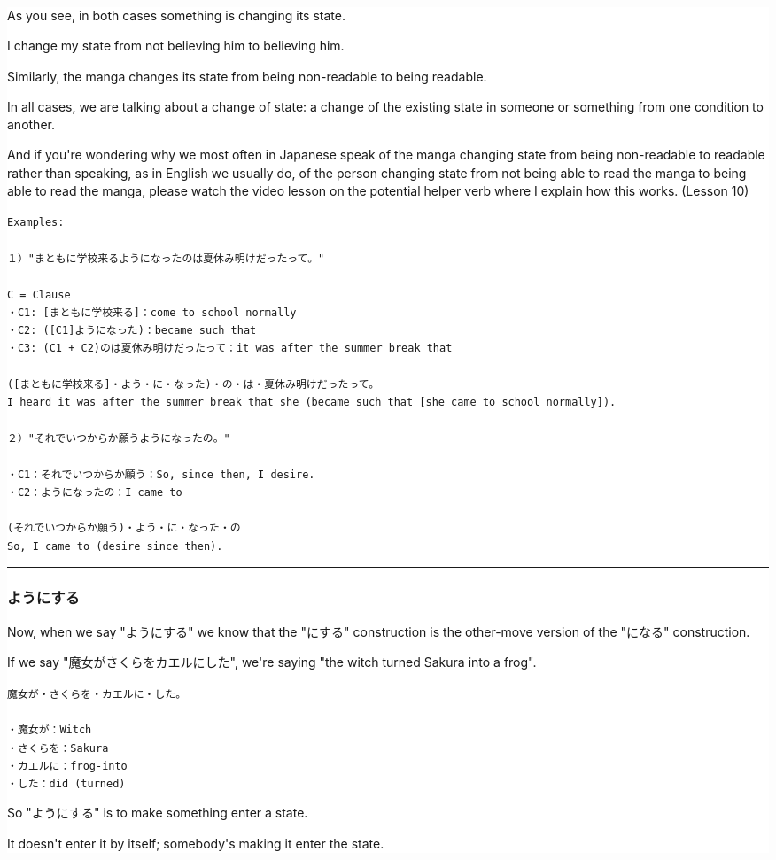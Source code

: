 As you see, in both cases something is changing its state.

I change my state from not believing him to believing him.

Similarly, the manga changes its state from being non-readable to being readable.

In all cases, we are talking about a change of state: a change of the existing state in someone or something from one condition to another.

And if you're wondering why we most often in Japanese speak of the manga changing state from being non-readable to readable rather than speaking, as in English we usually do, of the person changing state from not being able to read the manga to being able to read the manga, please watch the video lesson on the potential helper verb where I explain how this works. (Lesson 10)

```
Examples:

１）"まともに学校来るようになったのは夏休み明けだったって。"

C = Clause
・C1: [まともに学校来る]：come to school normally
・C2: ([C1]ようになった)：became such that
・C3: (C1 + C2)のは夏休み明けだったって：it was after the summer break that

([まともに学校来る]・よう・に・なった)・の・は・夏休み明けだったって。
I heard it was after the summer break that she (became such that [she came to school normally]).

２）"それでいつからか願うようになったの。"

・C1：それでいつからか願う：So, since then, I desire.
・C2：ようになったの：I came to

(それでいつからか願う)・よう・に・なった・の
So, I came to (desire since then).
```
---

### ようにする

Now, when we say "ようにする" we know that the "にする" construction is the other-move version of the "になる" construction.

If we say "魔女がさくらをカエルにした", we're saying "the witch turned Sakura into a frog".

```
魔女が・さくらを・カエルに・した。

・魔女が：Witch
・さくらを：Sakura
・カエルに：frog-into
・した：did (turned)
```

So "ようにする" is to make something enter a state.

It doesn't enter it by itself; somebody's making it enter the state.
